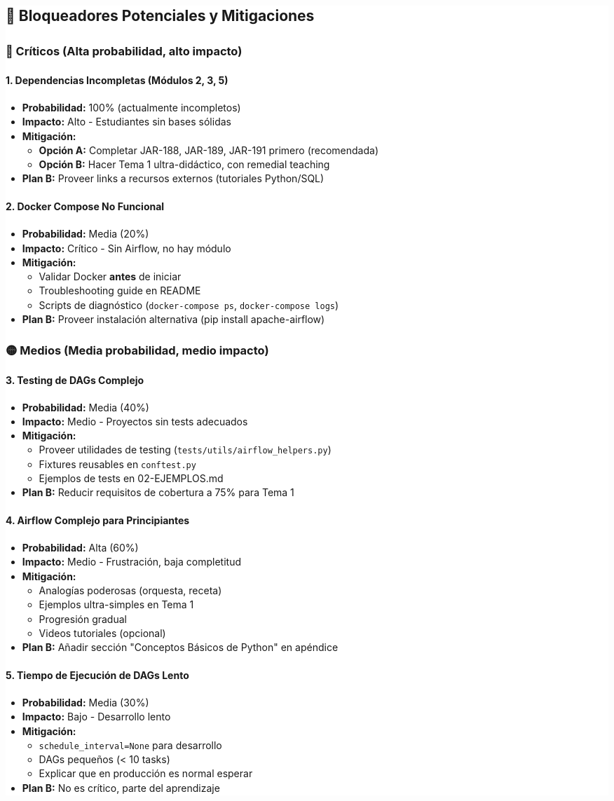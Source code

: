 
## 🚦 Bloqueadores Potenciales y Mitigaciones

### 🔴 Críticos (Alta probabilidad, alto impacto)

#### 1. Dependencias Incompletas (Módulos 2, 3, 5)
- **Probabilidad:** 100% (actualmente incompletos)
- **Impacto:** Alto - Estudiantes sin bases sólidas
- **Mitigación:**
  - **Opción A:** Completar JAR-188, JAR-189, JAR-191 primero (recomendada)
  - **Opción B:** Hacer Tema 1 ultra-didáctico, con remedial teaching
- **Plan B:** Proveer links a recursos externos (tutoriales Python/SQL)

#### 2. Docker Compose No Funcional
- **Probabilidad:** Media (20%)
- **Impacto:** Crítico - Sin Airflow, no hay módulo
- **Mitigación:**
  - Validar Docker **antes** de iniciar
  - Troubleshooting guide en README
  - Scripts de diagnóstico (`docker-compose ps`, `docker-compose logs`)
- **Plan B:** Proveer instalación alternativa (pip install apache-airflow)

### 🟡 Medios (Media probabilidad, medio impacto)

#### 3. Testing de DAGs Complejo
- **Probabilidad:** Media (40%)
- **Impacto:** Medio - Proyectos sin tests adecuados
- **Mitigación:**
  - Proveer utilidades de testing (`tests/utils/airflow_helpers.py`)
  - Fixtures reusables en `conftest.py`
  - Ejemplos de tests en 02-EJEMPLOS.md
- **Plan B:** Reducir requisitos de cobertura a 75% para Tema 1

#### 4. Airflow Complejo para Principiantes
- **Probabilidad:** Alta (60%)
- **Impacto:** Medio - Frustración, baja completitud
- **Mitigación:**
  - Analogías poderosas (orquesta, receta)
  - Ejemplos ultra-simples en Tema 1
  - Progresión gradual
  - Videos tutoriales (opcional)
- **Plan B:** Añadir sección "Conceptos Básicos de Python" en apéndice

#### 5. Tiempo de Ejecución de DAGs Lento
- **Probabilidad:** Media (30%)
- **Impacto:** Bajo - Desarrollo lento
- **Mitigación:**
  - `schedule_interval=None` para desarrollo
  - DAGs pequeños (< 10 tasks)
  - Explicar que en producción es normal esperar
- **Plan B:** No es crítico, parte del aprendizaje
